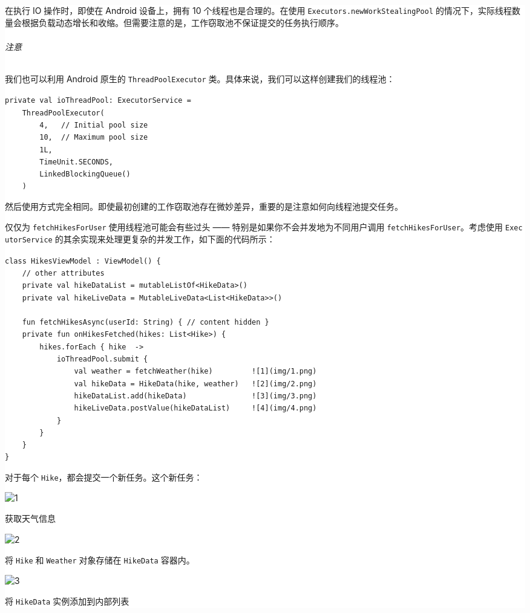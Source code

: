 在执行 IO 操作时，即使在 Android 设备上，拥有 10 个线程也是合理的。在使用 `Executors.newWorkStealingPool` 的情况下，实际线程数量会根据负载动态增长和收缩。但需要注意的是，工作窃取池不保证提交的任务执行顺序。

###### 注意

我们也可以利用 Android 原生的 `ThreadPoolExecutor` 类。具体来说，我们可以这样创建我们的线程池：

```
private val ioThreadPool: ExecutorService =
    ThreadPoolExecutor(
        4,   // Initial pool size
        10,  // Maximum pool size
        1L,
        TimeUnit.SECONDS,
        LinkedBlockingQueue()
    )
```

然后使用方式完全相同。即使最初创建的工作窃取池存在微妙差异，重要的是注意如何向线程池提交任务。

仅仅为 `fetchHikesForUser` 使用线程池可能会有些过头 —— 特别是如果你不会并发地为不同用户调用 `fetchHikesForUser`。考虑使用 `ExecutorService` 的其余实现来处理更复杂的并发工作，如下面的代码所示：

```
class HikesViewModel : ViewModel() {
    // other attributes
    private val hikeDataList = mutableListOf<HikeData>()
    private val hikeLiveData = MutableLiveData<List<HikeData>>()

    fun fetchHikesAsync(userId: String) { // content hidden } 
    private fun onHikesFetched(hikes: List<Hike>) {
        hikes.forEach { hike  ->
            ioThreadPool.submit {
                val weather = fetchWeather(hike)         ![1](img/1.png)
                val hikeData = HikeData(hike, weather)   ![2](img/2.png)
                hikeDataList.add(hikeData)               ![3](img/3.png)
                hikeLiveData.postValue(hikeDataList)     ![4](img/4.png)
            }
        }
    }
}
```

对于每个 `Hike`，都会提交一个新任务。这个新任务：

![1](img/#co_structured_concurrency_with_coroutines_CO1-1)

获取天气信息

![2](img/#co_structured_concurrency_with_coroutines_CO1-2)

将 `Hike` 和 `Weather` 对象存储在 `HikeData` 容器内。

![3](img/#co_structured_concurrency_with_coroutines_CO1-3)

将 `HikeData` 实例添加到内部列表
